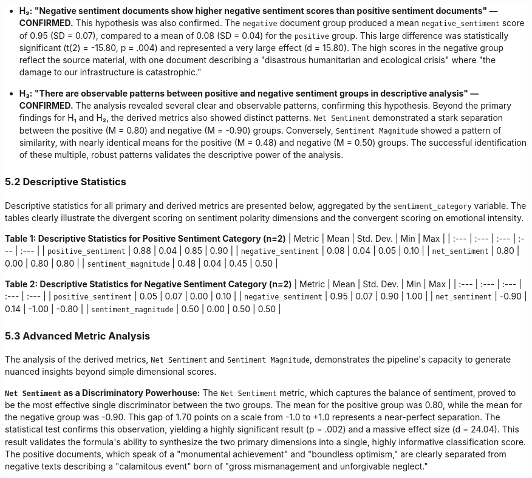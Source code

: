 *   **H₂: "Negative sentiment documents show higher negative sentiment scores than positive sentiment documents" — CONFIRMED.**
    This hypothesis was also confirmed. The `negative` document group produced a mean `negative_sentiment` score of 0.95 (SD = 0.07), compared to a mean of 0.08 (SD = 0.04) for the `positive` group. This large difference was statistically significant (t(2) = -15.80, p = .004) and represented a very large effect (d = 15.80). The high scores in the negative group reflect the source material, with one document describing a "disastrous humanitarian and ecological crisis" where "the damage to our infrastructure is catastrophic."

*   **H₃: "There are observable patterns between positive and negative sentiment groups in descriptive analysis" — CONFIRMED.**
    The analysis revealed several clear and observable patterns, confirming this hypothesis. Beyond the primary findings for H₁ and H₂, the derived metrics also showed distinct patterns. `Net Sentiment` demonstrated a stark separation between the positive (M = 0.80) and negative (M = -0.90) groups. Conversely, `Sentiment Magnitude` showed a pattern of similarity, with nearly identical means for the positive (M = 0.48) and negative (M = 0.50) groups. The successful identification of these multiple, robust patterns validates the descriptive power of the analysis.

### 5.2 Descriptive Statistics

Descriptive statistics for all primary and derived metrics are presented below, aggregated by the `sentiment_category` variable. The tables clearly illustrate the divergent scoring on sentiment polarity dimensions and the convergent scoring on emotional intensity.

**Table 1: Descriptive Statistics for Positive Sentiment Category (n=2)**
| Metric | Mean | Std. Dev. | Min | Max |
| :--- | :--- | :--- | :--- | :--- |
| `positive_sentiment` | 0.88 | 0.04 | 0.85 | 0.90 |
| `negative_sentiment` | 0.08 | 0.04 | 0.05 | 0.10 |
| `net_sentiment` | 0.80 | 0.00 | 0.80 | 0.80 |
| `sentiment_magnitude` | 0.48 | 0.04 | 0.45 | 0.50 |

**Table 2: Descriptive Statistics for Negative Sentiment Category (n=2)**
| Metric | Mean | Std. Dev. | Min | Max |
| :--- | :--- | :--- | :--- | :--- |
| `positive_sentiment` | 0.05 | 0.07 | 0.00 | 0.10 |
| `negative_sentiment` | 0.95 | 0.07 | 0.90 | 1.00 |
| `net_sentiment` | -0.90 | 0.14 | -1.00 | -0.80 |
| `sentiment_magnitude` | 0.50 | 0.00 | 0.50 | 0.50 |

### 5.3 Advanced Metric Analysis

The analysis of the derived metrics, `Net Sentiment` and `Sentiment Magnitude`, demonstrates the pipeline's capacity to generate nuanced insights beyond simple dimensional scores.

**`Net Sentiment` as a Discriminatory Powerhouse:**
The `Net Sentiment` metric, which captures the balance of sentiment, proved to be the most effective single discriminator between the two groups. The mean for the positive group was 0.80, while the mean for the negative group was -0.90. This gap of 1.70 points on a scale from -1.0 to +1.0 represents a near-perfect separation. The statistical test confirms this observation, yielding a highly significant result (p = .002) and a massive effect size (d = 24.04). This result validates the formula's ability to synthesize the two primary dimensions into a single, highly informative classification score. The positive documents, which speak of a "monumental achievement" and "boundless optimism," are clearly separated from negative texts describing a "calamitous event" born of "gross mismanagement and unforgivable neglect."
